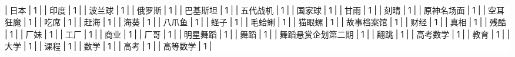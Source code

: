 | 日本 | 1 |
| 印度 | 1 |
| 波兰球 | 1 |
| 俄罗斯 | 1 |
| 巴基斯坦 | 1 |
| 五代战机 | 1 |
| 国家球 | 1 |
| 甘雨 | 1 |
| 刻晴 | 1 |
| 原神名场面 | 1 |
| 空耳狂魔 | 1 |
| 吃席 | 1 |
| 赶海 | 1 |
| 海葵 | 1 |
| 八爪鱼 | 1 |
| 蛏子 | 1 |
| 毛蛤蜊 | 1 |
| 猫眼螺 | 1 |
| 故事档案馆 | 1 |
| 财经 | 1 |
| 真相 | 1 |
| 残酷 | 1 |
| 厂妹 | 1 |
| 工厂 | 1 |
| 商业 | 1 |
| 厂哥 | 1 |
| 明星舞蹈 | 1 |
| 舞蹈 | 1 |
| 舞蹈悬赏企划第二期 | 1 |
| 翻跳 | 1 |
| 高考数学 | 1 |
| 教育 | 1 |
| 大学 | 1 |
| 课程 | 1 |
| 数学 | 1 |
| 高考 | 1 |
| 高等数学 | 1 |